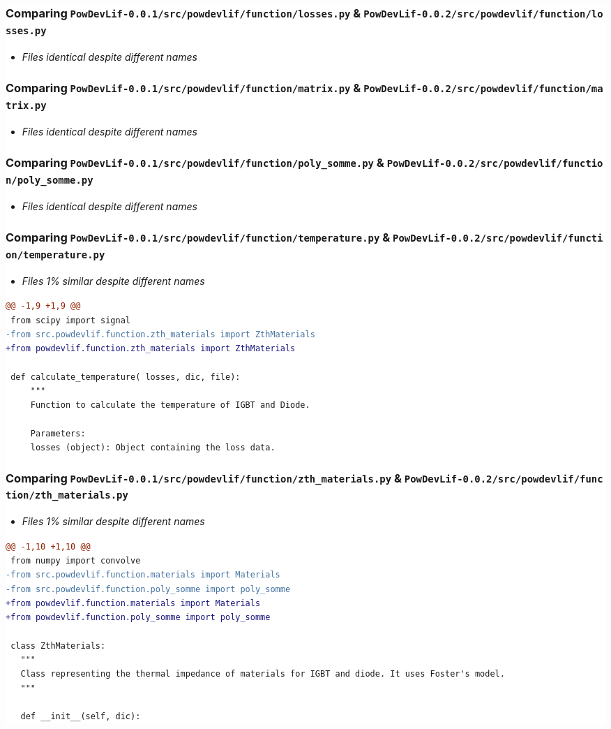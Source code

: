 ### Comparing `PowDevLif-0.0.1/src/powdevlif/function/losses.py` & `PowDevLif-0.0.2/src/powdevlif/function/losses.py`

 * *Files identical despite different names*

### Comparing `PowDevLif-0.0.1/src/powdevlif/function/matrix.py` & `PowDevLif-0.0.2/src/powdevlif/function/matrix.py`

 * *Files identical despite different names*

### Comparing `PowDevLif-0.0.1/src/powdevlif/function/poly_somme.py` & `PowDevLif-0.0.2/src/powdevlif/function/poly_somme.py`

 * *Files identical despite different names*

### Comparing `PowDevLif-0.0.1/src/powdevlif/function/temperature.py` & `PowDevLif-0.0.2/src/powdevlif/function/temperature.py`

 * *Files 1% similar despite different names*

```diff
@@ -1,9 +1,9 @@
 from scipy import signal
-from src.powdevlif.function.zth_materials import ZthMaterials
+from powdevlif.function.zth_materials import ZthMaterials
 
 def calculate_temperature( losses, dic, file):
     """
     Function to calculate the temperature of IGBT and Diode.
 
     Parameters:
     losses (object): Object containing the loss data.
```

### Comparing `PowDevLif-0.0.1/src/powdevlif/function/zth_materials.py` & `PowDevLif-0.0.2/src/powdevlif/function/zth_materials.py`

 * *Files 1% similar despite different names*

```diff
@@ -1,10 +1,10 @@
 from numpy import convolve
-from src.powdevlif.function.materials import Materials
-from src.powdevlif.function.poly_somme import poly_somme
+from powdevlif.function.materials import Materials
+from powdevlif.function.poly_somme import poly_somme
 
 class ZthMaterials:
   """
   Class representing the thermal impedance of materials for IGBT and diode. It uses Foster's model.
   """
 
   def __init__(self, dic):
```
